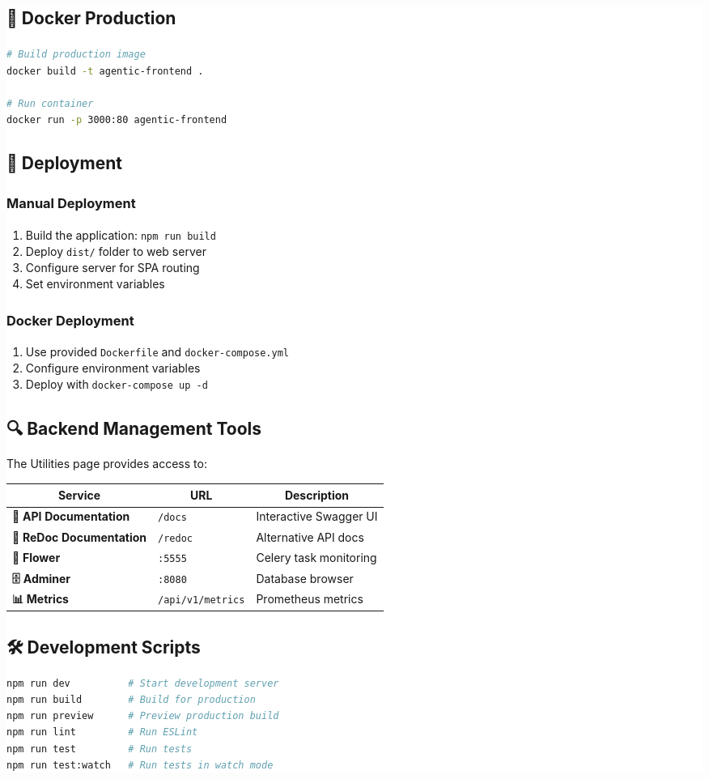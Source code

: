 ## 🐳 Docker Production

```bash
# Build production image
docker build -t agentic-frontend .

# Run container
docker run -p 3000:80 agentic-frontend
```

## 🚀 Deployment

### Manual Deployment

1. Build the application: `npm run build`
2. Deploy `dist/` folder to web server
3. Configure server for SPA routing
4. Set environment variables

### Docker Deployment

1. Use provided `Dockerfile` and `docker-compose.yml`
2. Configure environment variables
3. Deploy with `docker-compose up -d`

## 🔍 Backend Management Tools

The Utilities page provides access to:

| Service | URL | Description |
|---------|-----|-------------|
| **🔗 API Documentation** | `/docs` | Interactive Swagger UI |
| **📖 ReDoc Documentation** | `/redoc` | Alternative API docs |
| **🌸 Flower** | `:5555` | Celery task monitoring |
| **🗄️ Adminer** | `:8080` | Database browser |
| **📊 Metrics** | `/api/v1/metrics` | Prometheus metrics |

## 🛠️ Development Scripts

```bash
npm run dev          # Start development server
npm run build        # Build for production
npm run preview      # Preview production build
npm run lint         # Run ESLint
npm run test         # Run tests
npm run test:watch   # Run tests in watch mode
```
